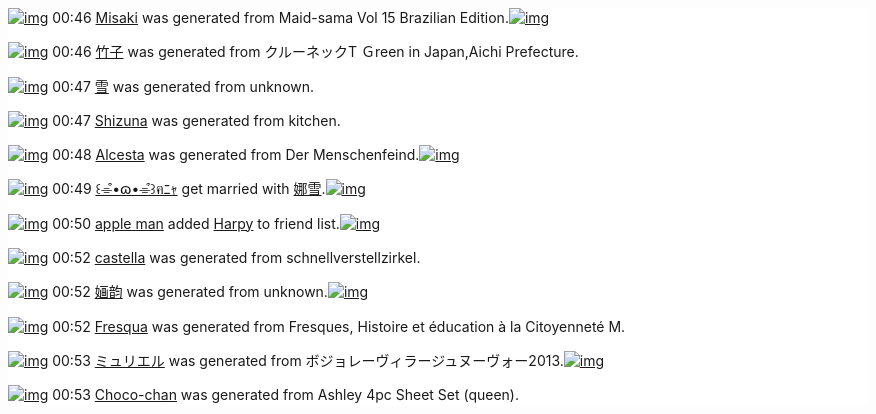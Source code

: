 [![img](http://img849.imageshack.us/img849/4039/xaaq.png)](http://www.barcodekanojo.com/kanojo/2655006/Misaki) 00:46 [Misaki](http://www.barcodekanojo.com/kanojo/2655006/Misaki) was generated from Maid-sama Vol 15 Brazilian Edition.[![img](http://img824.imageshack.us/img824/4018/l51w.jpg)](http://www.barcodekanojo.com/product_images/barcode/5159556/1385480711/Maid-sama%20Vol%2015%20Brazilian%20Edition.jpg) 

[![img](http://img401.imageshack.us/img401/7915/4hn1.png)](http://www.barcodekanojo.com/kanojo/2655007/%E7%AB%B9%E5%AD%90) 00:46 [竹子](http://www.barcodekanojo.com/kanojo/2655007/%E7%AB%B9%E5%AD%90) was generated from クルーネックT Ｇreen in Japan,Aichi Prefecture.

[![img](http://img690.imageshack.us/img690/9089/xz2v.png)](http://www.barcodekanojo.com/kanojo/2655008/%E9%9B%AA) 00:47 [雪](http://www.barcodekanojo.com/kanojo/2655008/%E9%9B%AA) was generated from unknown.

[![img](http://img689.imageshack.us/img689/8910/e4ix.png)](http://www.barcodekanojo.com/kanojo/2655009/Shizuna) 00:47 [Shizuna](http://www.barcodekanojo.com/kanojo/2655009/Shizuna) was generated from kitchen.

[![img](http://img706.imageshack.us/img706/6894/o99t.png)](http://www.barcodekanojo.com/kanojo/2655010/Alcesta) 00:48 [Alcesta](http://www.barcodekanojo.com/kanojo/2655010/Alcesta) was generated from Der Menschenfeind.[![img](http://img9.imageshack.us/img9/6193/m1pu.jpg)](http://www.barcodekanojo.com/product_images/barcode/5159560/1385480832/Der%20Menschenfeind.jpg) 

[![img](http://img42.imageshack.us/img42/5141/xqok.jpg)](http://www.barcodekanojo.com/user/402366/%EA%92%B0%E2%8C%AF%CD%92%E2%80%A2%C9%B7%E2%80%A2%E2%8C%AF%CD%92%EA%92%B1%E0%B8%85%EF%BE%86%EF%BD%AC) 00:49 [꒰⌯͒•ɷ•⌯͒꒱ฅﾆｬ](http://www.barcodekanojo.com/user/402366/%EA%92%B0%E2%8C%AF%CD%92%E2%80%A2%C9%B7%E2%80%A2%E2%8C%AF%CD%92%EA%92%B1%E0%B8%85%EF%BE%86%EF%BD%AC) get married with [娜雪](http://www.barcodekanojo.com/kanojo/2552792/%E5%A8%9C%E9%9B%AA).[![img](http://img801.imageshack.us/img801/1007/5dyy.png)](http://www.barcodekanojo.com/kanojo/2552792/%E5%A8%9C%E9%9B%AA) 

[![img](http://img534.imageshack.us/img534/3978/vhz4.jpg)](http://www.barcodekanojo.com/user/420578/apple%20man) 00:50 [apple man](http://www.barcodekanojo.com/user/420578/apple%20man) added [Harpy](http://www.barcodekanojo.com/kanojo/2445383/Harpy) to friend list.[![img](http://img6.imageshack.us/img6/3915/vzvf.png)](http://www.barcodekanojo.com/kanojo/2445383/Harpy) 

[![img](http://img850.imageshack.us/img850/8129/lzds.png)](http://www.barcodekanojo.com/kanojo/2655011/castella) 00:52 [castella](http://www.barcodekanojo.com/kanojo/2655011/castella) was generated from schnellverstellzirkel.

[![img](http://img809.imageshack.us/img809/104/h0ue.png)](http://www.barcodekanojo.com/kanojo/2655012/%E5%A9%B3%E9%9F%B5) 00:52 [婳韵](http://www.barcodekanojo.com/kanojo/2655012/%E5%A9%B3%E9%9F%B5) was generated from unknown.[![img](http://img11.imageshack.us/img11/4757/1zq2.jpg)](http://www.barcodekanojo.com/product_images/barcode/5159563/1385481106/unknown.jpg) 

[![img](http://img38.imageshack.us/img38/1394/qmii.png)](http://www.barcodekanojo.com/kanojo/2655013/Fresqua) 00:52 [Fresqua](http://www.barcodekanojo.com/kanojo/2655013/Fresqua) was generated from Fresques, Histoire et éducation à la Citoyenneté M.

[![img](http://img163.imageshack.us/img163/2711/f079.png)](http://www.barcodekanojo.com/kanojo/2655014/%E3%83%9F%E3%83%A5%E3%83%AA%E3%82%A8%E3%83%AB) 00:53 [ミュリエル](http://www.barcodekanojo.com/kanojo/2655014/%E3%83%9F%E3%83%A5%E3%83%AA%E3%82%A8%E3%83%AB) was generated from ボジョレーヴィラージュヌーヴォー2013.[![img](http://img707.imageshack.us/img707/8202/hq6w.jpg)](http://www.barcodekanojo.com/product_images/barcode/5159565/1385481154/%E3%83%9C%E3%82%B8%E3%83%A7%E3%83%AC%E3%83%BC%E3%83%B4%E3%82%A3%E3%83%A9%E3%83%BC%E3%82%B8%E3%83%A5%E3%83%8C%E3%83%BC%E3%83%B4%E3%82%A9%E3%83%BC2013.jpg) 

[![img](http://img22.imageshack.us/img22/3074/iljy.png)](http://www.barcodekanojo.com/kanojo/2655015/Choco-chan) 00:53 [Choco-chan](http://www.barcodekanojo.com/kanojo/2655015/Choco-chan) was generated from Ashley 4pc Sheet Set (queen).
